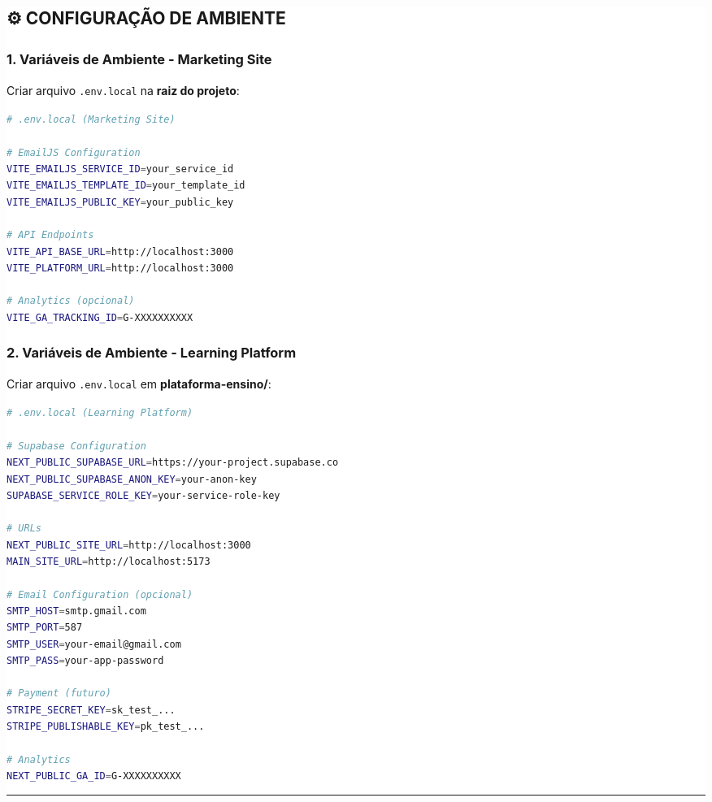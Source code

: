 
## ⚙️ CONFIGURAÇÃO DE AMBIENTE

### 1. Variáveis de Ambiente - Marketing Site

Criar arquivo `.env.local` na **raiz do projeto**:
```bash
# .env.local (Marketing Site)

# EmailJS Configuration
VITE_EMAILJS_SERVICE_ID=your_service_id
VITE_EMAILJS_TEMPLATE_ID=your_template_id  
VITE_EMAILJS_PUBLIC_KEY=your_public_key

# API Endpoints
VITE_API_BASE_URL=http://localhost:3000
VITE_PLATFORM_URL=http://localhost:3000

# Analytics (opcional)
VITE_GA_TRACKING_ID=G-XXXXXXXXXX
```

### 2. Variáveis de Ambiente - Learning Platform

Criar arquivo `.env.local` em **plataforma-ensino/**:
```bash
# .env.local (Learning Platform)

# Supabase Configuration
NEXT_PUBLIC_SUPABASE_URL=https://your-project.supabase.co
NEXT_PUBLIC_SUPABASE_ANON_KEY=your-anon-key
SUPABASE_SERVICE_ROLE_KEY=your-service-role-key

# URLs
NEXT_PUBLIC_SITE_URL=http://localhost:3000
MAIN_SITE_URL=http://localhost:5173

# Email Configuration (opcional)
SMTP_HOST=smtp.gmail.com
SMTP_PORT=587
SMTP_USER=your-email@gmail.com
SMTP_PASS=your-app-password

# Payment (futuro)
STRIPE_SECRET_KEY=sk_test_...
STRIPE_PUBLISHABLE_KEY=pk_test_...

# Analytics
NEXT_PUBLIC_GA_ID=G-XXXXXXXXXX
```

---
